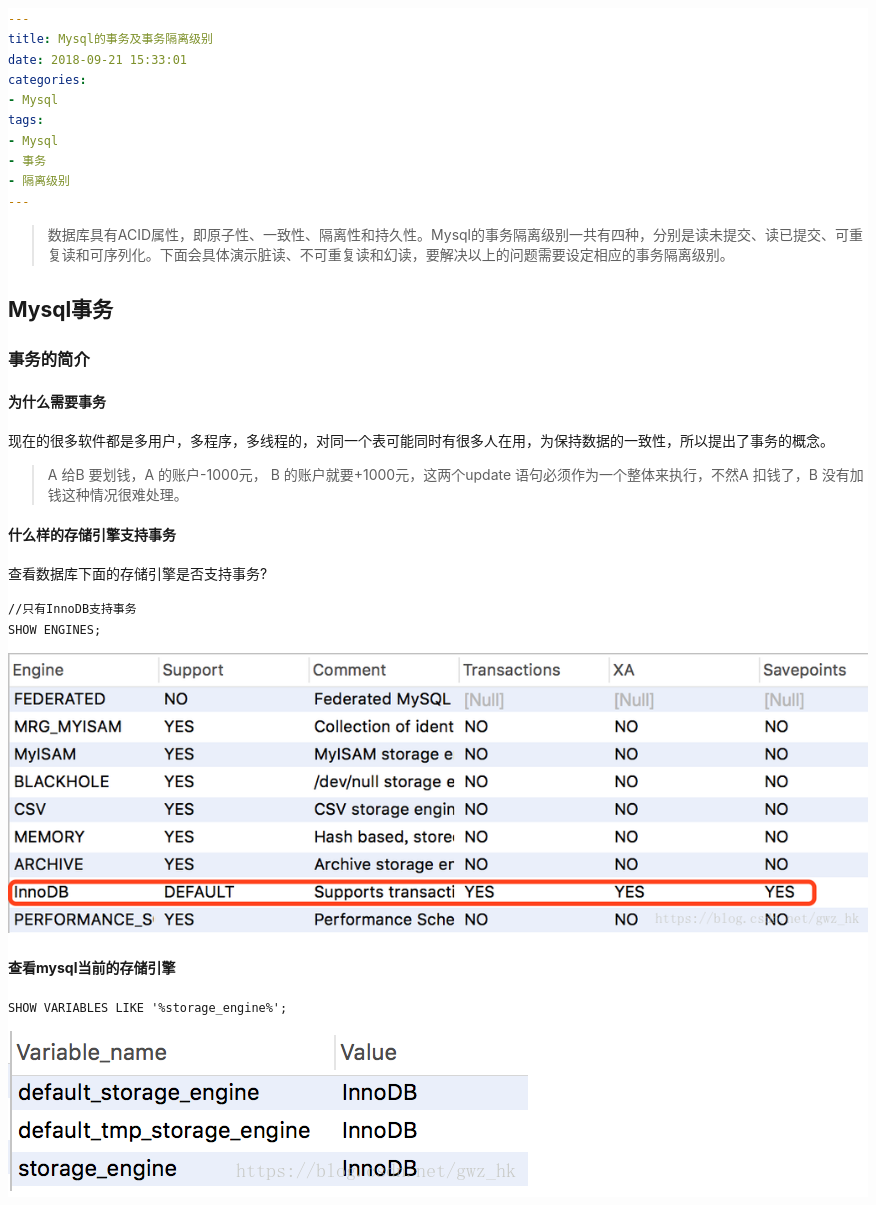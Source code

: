 ```yaml
---
title: Mysql的事务及事务隔离级别
date: 2018-09-21 15:33:01
categories:
- Mysql
tags:
- Mysql
- 事务
- 隔离级别
---
```

> 数据库具有ACID属性，即原子性、一致性、隔离性和持久性。Mysql的事务隔离级别一共有四种，分别是读未提交、读已提交、可重复读和可序列化。下面会具体演示脏读、不可重复读和幻读，要解决以上的问题需要设定相应的事务隔离级别。



## Mysql事务
### 事务的简介
#### 为什么需要事务
现在的很多软件都是多用户，多程序，多线程的，对同一个表可能同时有很多人在用，为保持数据的一致性，所以提出了事务的概念。
> A 给B 要划钱，A 的账户-1000元， B 的账户就要+1000元，这两个update 语句必须作为一个整体来执行，不然A 扣钱了，B 没有加钱这种情况很难处理。

#### 什么样的存储引擎支持事务
查看数据库下面的存储引擎是否支持事务?

```
//只有InnoDB支持事务
SHOW ENGINES;
```
![mysql存储引擎](Mysql的事务及事务隔离级别/mysql存储引擎.png)

#### 查看mysql当前的存储引擎

```
SHOW VARIABLES LIKE '%storage_engine%';
```
![默认的存储引擎](Mysql的事务及事务隔离级别/默认的存储引擎.png)
